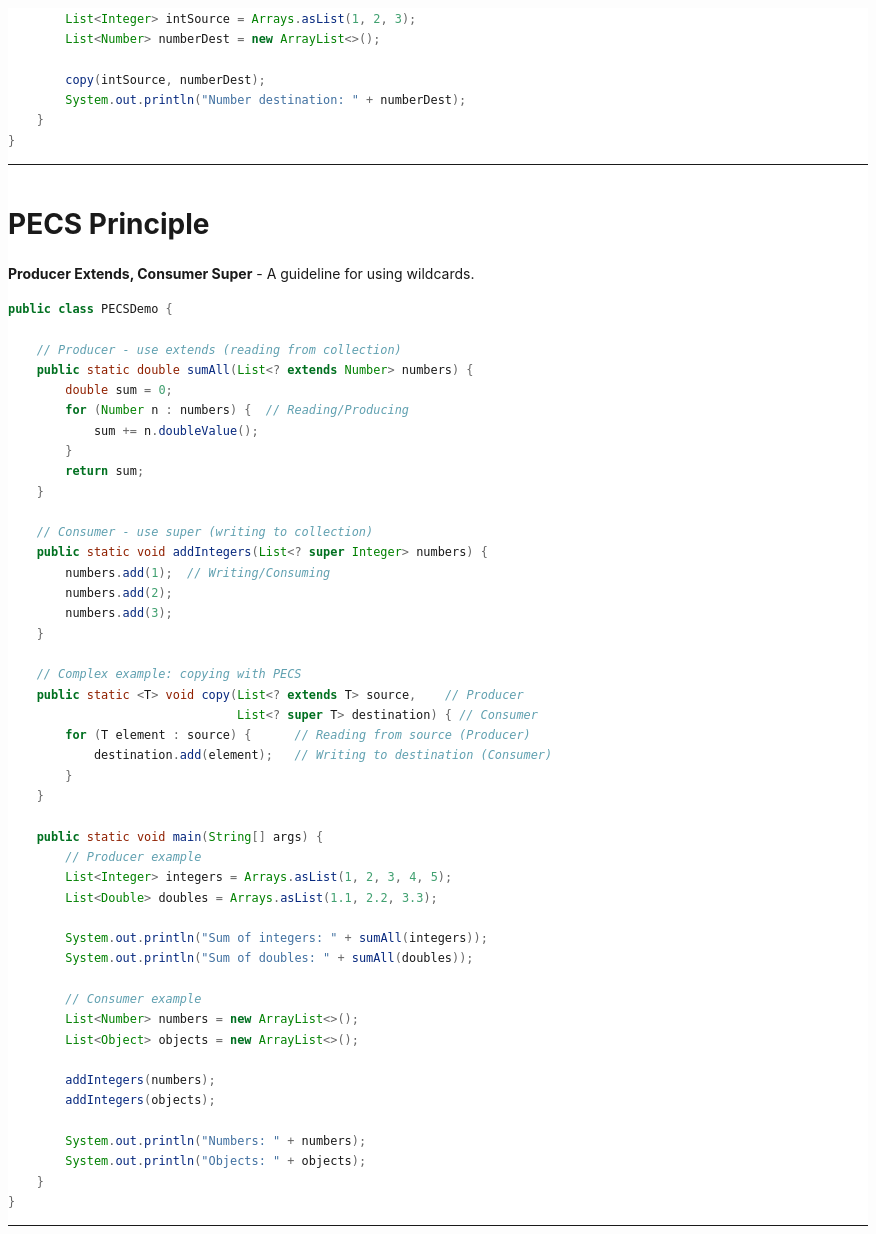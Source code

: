 ```java
        List<Integer> intSource = Arrays.asList(1, 2, 3);
        List<Number> numberDest = new ArrayList<>();
        
        copy(intSource, numberDest);
        System.out.println("Number destination: " + numberDest);
    }
}
```

---

# PECS Principle

**Producer Extends, Consumer Super** - A guideline for using wildcards.

```java
public class PECSDemo {
    
    // Producer - use extends (reading from collection)
    public static double sumAll(List<? extends Number> numbers) {
        double sum = 0;
        for (Number n : numbers) {  // Reading/Producing
            sum += n.doubleValue();
        }
        return sum;
    }
    
    // Consumer - use super (writing to collection)
    public static void addIntegers(List<? super Integer> numbers) {
        numbers.add(1);  // Writing/Consuming
        numbers.add(2);
        numbers.add(3);
    }
    
    // Complex example: copying with PECS
    public static <T> void copy(List<? extends T> source,    // Producer
                                List<? super T> destination) { // Consumer
        for (T element : source) {      // Reading from source (Producer)
            destination.add(element);   // Writing to destination (Consumer)
        }
    }
    
    public static void main(String[] args) {
        // Producer example
        List<Integer> integers = Arrays.asList(1, 2, 3, 4, 5);
        List<Double> doubles = Arrays.asList(1.1, 2.2, 3.3);
        
        System.out.println("Sum of integers: " + sumAll(integers));
        System.out.println("Sum of doubles: " + sumAll(doubles));
        
        // Consumer example
        List<Number> numbers = new ArrayList<>();
        List<Object> objects = new ArrayList<>();
        
        addIntegers(numbers);
        addIntegers(objects);
        
        System.out.println("Numbers: " + numbers);
        System.out.println("Objects: " + objects);
    }
}
```

---